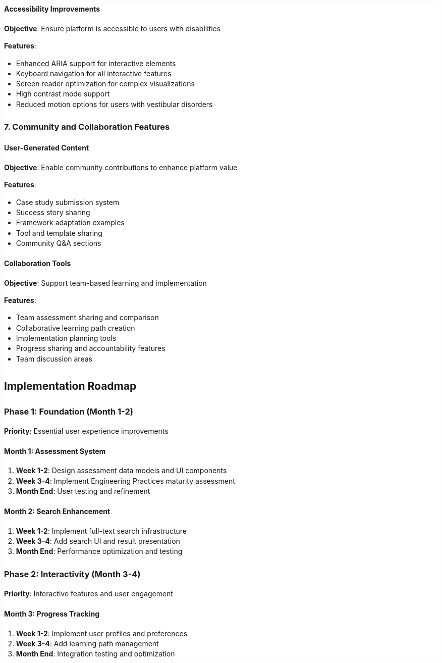 #### Accessibility Improvements
**Objective**: Ensure platform is accessible to users with disabilities

**Features**:
- Enhanced ARIA support for interactive elements
- Keyboard navigation for all interactive features
- Screen reader optimization for complex visualizations
- High contrast mode support
- Reduced motion options for users with vestibular disorders

### 7. Community and Collaboration Features

#### User-Generated Content
**Objective**: Enable community contributions to enhance platform value

**Features**:
- Case study submission system
- Success story sharing
- Framework adaptation examples
- Tool and template sharing
- Community Q&A sections

#### Collaboration Tools
**Objective**: Support team-based learning and implementation

**Features**:
- Team assessment sharing and comparison
- Collaborative learning path creation
- Implementation planning tools
- Progress sharing and accountability features
- Team discussion areas

## Implementation Roadmap

### Phase 1: Foundation (Month 1-2)
**Priority**: Essential user experience improvements

#### Month 1: Assessment System
1. **Week 1-2**: Design assessment data models and UI components
2. **Week 3-4**: Implement Engineering Practices maturity assessment
3. **Month End**: User testing and refinement

#### Month 2: Search Enhancement
1. **Week 1-2**: Implement full-text search infrastructure
2. **Week 3-4**: Add search UI and result presentation
3. **Month End**: Performance optimization and testing

### Phase 2: Interactivity (Month 3-4)
**Priority**: Interactive features and user engagement

#### Month 3: Progress Tracking
1. **Week 1-2**: Implement user profiles and preferences
2. **Week 3-4**: Add learning path management
3. **Month End**: Integration testing and optimization
